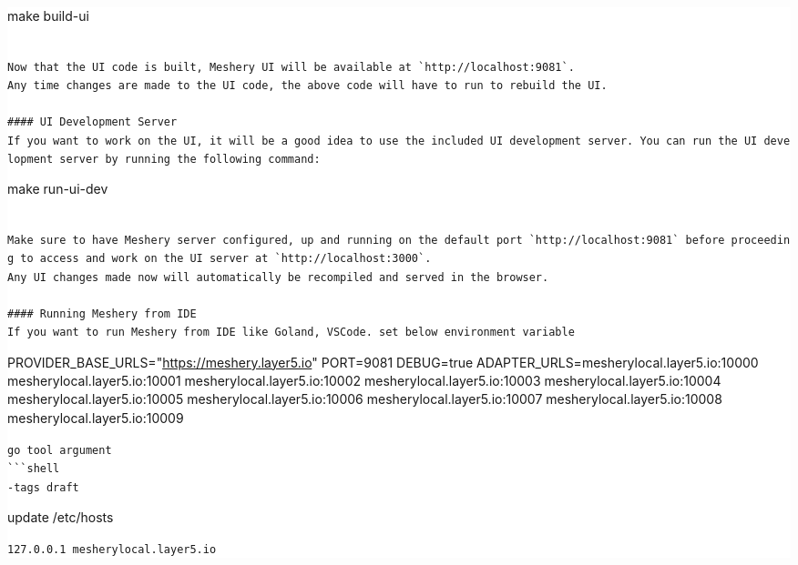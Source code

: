 ```
```
make build-ui
```

Now that the UI code is built, Meshery UI will be available at `http://localhost:9081`.
Any time changes are made to the UI code, the above code will have to run to rebuild the UI.

#### UI Development Server
If you want to work on the UI, it will be a good idea to use the included UI development server. You can run the UI development server by running the following command:
```
make run-ui-dev
```

Make sure to have Meshery server configured, up and running on the default port `http://localhost:9081` before proceeding to access and work on the UI server at `http://localhost:3000`.
Any UI changes made now will automatically be recompiled and served in the browser.

#### Running Meshery from IDE
If you want to run Meshery from IDE like Goland, VSCode. set below environment variable
```
PROVIDER_BASE_URLS="https://meshery.layer5.io"
PORT=9081
DEBUG=true
ADAPTER_URLS=mesherylocal.layer5.io:10000 mesherylocal.layer5.io:10001 mesherylocal.layer5.io:10002 mesherylocal.layer5.io:10003 mesherylocal.layer5.io:10004 mesherylocal.layer5.io:10005 mesherylocal.layer5.io:10006 mesherylocal.layer5.io:10007 mesherylocal.layer5.io:10008 mesherylocal.layer5.io:10009
```
go tool argument
```shell
-tags draft
```
update /etc/hosts
```shell
127.0.0.1 mesherylocal.layer5.io
```
